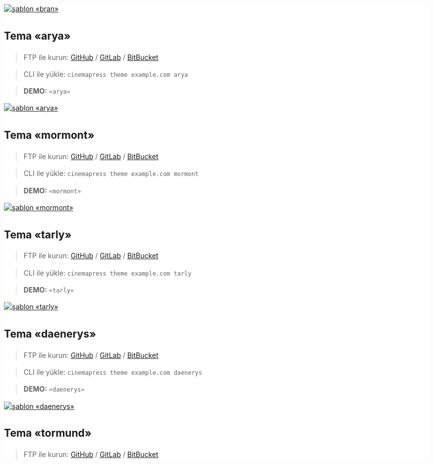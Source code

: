 [![şablon «bran»](https://raw.githubusercontent.com/CinemaPress/Theme-Bran/master/screenshot.png)](https://github.com/CinemaPress/Theme-Bran/)

## Tema «arya»

> FTP ile kurun: [GitHub](https://github.com/CinemaPress/Theme-Arya/) / [GitLab](https://gitlab.com/CinemaPress/Theme-Arya/) / [BitBucket](https://bitbucket.org/cinemapress/theme-arya/)

> CLI ile yükle: `cinemapress theme example.com arya`

> **DEMO:** `«arya»`

[![şablon «arya»](https://raw.githubusercontent.com/CinemaPress/Theme-Arya/master/screenshot.png)](https://github.com/CinemaPress/Theme-Arya/)

## Tema «mormont»

> FTP ile kurun: [GitHub](https://github.com/CinemaPress/Theme-Mormont/) / [GitLab](https://gitlab.com/CinemaPress/Theme-Mormont/) / [BitBucket](https://bitbucket.org/cinemapress/theme-mormont/)

> CLI ile yükle: `cinemapress theme example.com mormont`

> **DEMO:** `«mormont»`

[![şablon «mormont»](https://raw.githubusercontent.com/CinemaPress/Theme-Mormont/master/screenshot.png)](https://github.com/CinemaPress/Theme-Mormont/)

## Tema «tarly»

> FTP ile kurun: [GitHub](https://github.com/CinemaPress/Theme-Tarly/) / [GitLab](https://gitlab.com/CinemaPress/Theme-Tarly/) / [BitBucket](https://bitbucket.org/cinemapress/theme-tarly/)

> CLI ile yükle: `cinemapress theme example.com tarly`

> **DEMO:** `«tarly»`

[![şablon «tarly»](https://raw.githubusercontent.com/CinemaPress/Theme-Tarly/master/screenshot.png)](https://github.com/CinemaPress/Theme-Tarly/)

## Tema «daenerys»

> FTP ile kurun: [GitHub](https://github.com/CinemaPress/Theme-Daenerys/) / [GitLab](https://gitlab.com/CinemaPress/Theme-Daenerys/) / [BitBucket](https://bitbucket.org/cinemapress/theme-daenerys/)

> CLI ile yükle: `cinemapress theme example.com daenerys`

> **DEMO:** `«daenerys»`

[![şablon «daenerys»](https://raw.githubusercontent.com/CinemaPress/Theme-Daenerys/master/screenshot.png)](https://github.com/CinemaPress/Theme-Daenerys/)

## Tema «tormund»

> FTP ile kurun: [GitHub](https://github.com/CinemaPress/Theme-Tormund/) / [GitLab](https://gitlab.com/CinemaPress/Theme-Tormund/) / [BitBucket](https://bitbucket.org/cinemapress/theme-tormund/)
